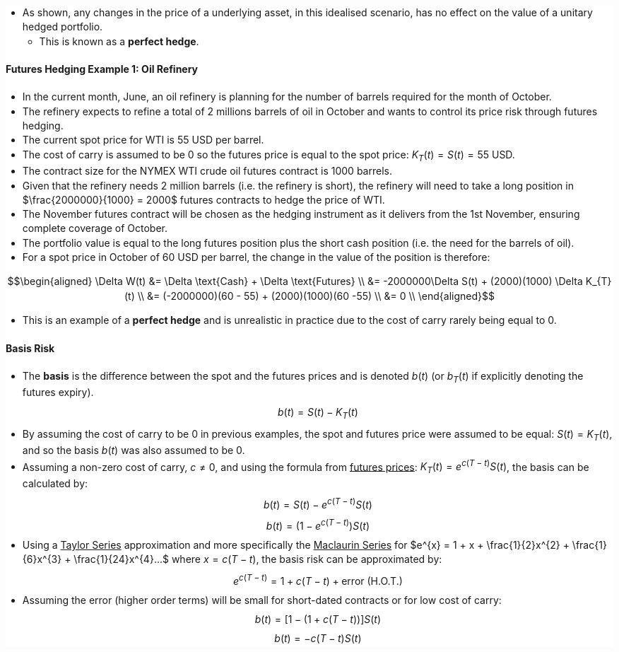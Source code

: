 - As shown, any changes in the price of a underlying asset, in this idealised scenario, has no effect on the value of a unitary hedged portfolio.
  - This is known as a **perfect hedge**.

#### Futures Hedging Example 1: Oil Refinery

- In the current month, June, an oil refinery is planning for the number of barrels required for the month of October.
- The refinery expects to refine a total of 2 millions barrels of oil in October and wants to control its price risk through futures hedging.
- The current spot price for WTI is 55 USD per barrel.
- The cost of carry is assumed to be 0 so the futures price is equal to the spot price: $K_{T}(t) = S(t) = 55 \text{ USD}$.
- The contract size for the NYMEX WTI crude oil futures contract is 1000 barrels.
- Given that the refinery needs 2 million barrels (i.e. the refinery is short), the refinery will need to take a long position in $\frac{2000000}{1000} = 2000$ futures contracts to hedge the price of WTI.
- The November futures contract will be chosen as the hedging instrument as it delivers from the 1st November, ensuring complete coverage of October.
- The portfolio value is equal to the long futures position plus the short cash position (i.e. the need for the barrels of oil).
- For a spot price in October of 60 USD per barrel, the change in the value of the position is therefore:

```math
\begin{aligned}
\Delta W(t) &= \Delta \text{Cash} + \Delta \text{Futures} \\
&= -2000000\Delta S(t) + (2000)(1000) \Delta K_{T}(t) \\
&= (-2000000)(60 - 55) + (2000)(1000)(60 -55) \\
&= 0 \\
\end{aligned}
```

- This is an example of a **perfect hedge** and is unrealistic in practice due to the cost of carry rarely being equal to 0.

#### Basis Risk

- The **basis** is the difference between the spot and the futures prices and is denoted $b(t)$ (or $b_{T}(t)$ if explicitly denoting the futures expiry).
$$b(t) = S(t) - K_{T}(t)$$
- By assuming the cost of carry to be 0 in previous examples, the spot and futures price were assumed to be equal: $S(t) = K_{T}(t)$, and so the basis $b(t)$ was also assumed to be 0.
- Assuming a non-zero cost of carry, $c \not ={0}$, and using the formula from [futures prices](#futures-prices): $K_{T}(t) = e^{c(T-t)}S(t)$, the basis can be calculated by:
$$b(t) = S(t) - e^{c(T-t)}S(t)$$
$$b(t) =  \left(1 - e^{c(T-t)} \right)S(t)$$
- Using a [Taylor Series](https://mathworld.wolfram.com/TaylorSeries.html) approximation and more specifically the [Maclaurin Series](https://mathworld.wolfram.com/MaclaurinSeries.html) for $e^{x} = 1 + x + \frac{1}{2}x^{2} + \frac{1}{6}x^{3} + \frac{1}{24}x^{4}...$ where $x = c(T-t)$, the basis risk can be approximated by:
$$e^{c(T-t)} = 1 + c(T-t) + \text{error (H.O.T.)}$$
- Assuming the error (higher order terms) will be small for short-dated contracts or for low cost of carry:
  $$b(t) = [1-(1+c(T-t))]S(t)$$
  $$b(t) = -c(T-t)S(t)$$
